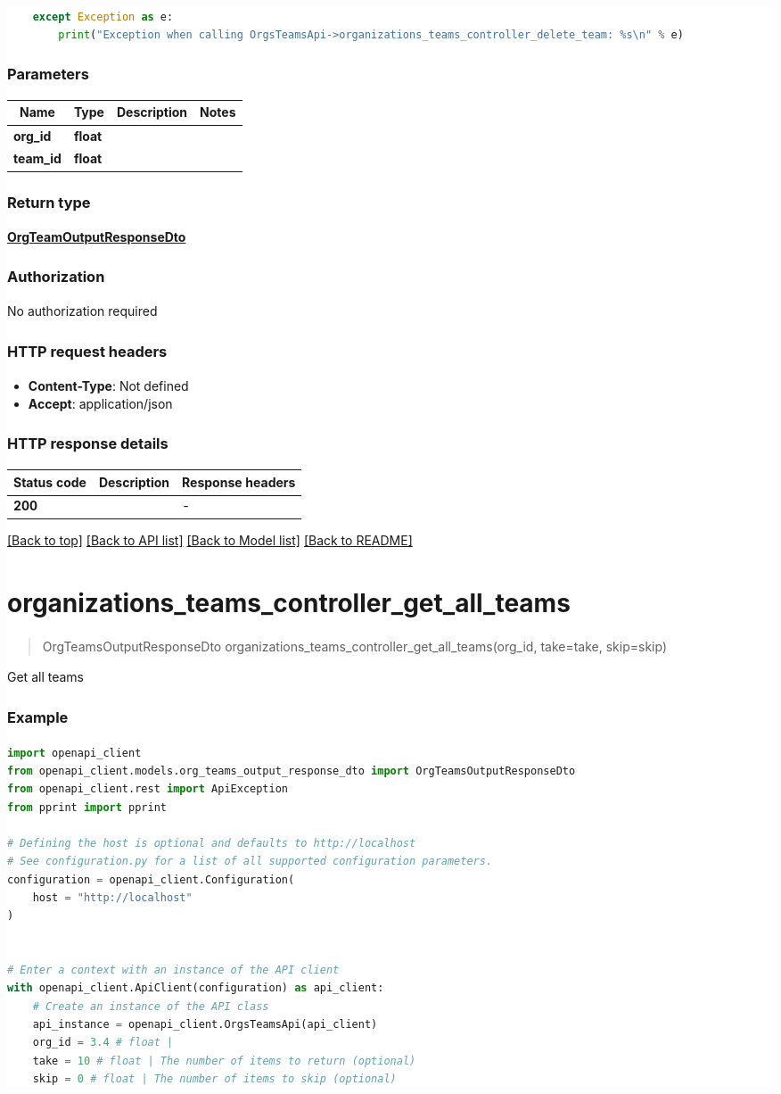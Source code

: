 ```python
    except Exception as e:
        print("Exception when calling OrgsTeamsApi->organizations_teams_controller_delete_team: %s\n" % e)
```



### Parameters


Name | Type | Description  | Notes
------------- | ------------- | ------------- | -------------
 **org_id** | **float**|  | 
 **team_id** | **float**|  | 

### Return type

[**OrgTeamOutputResponseDto**](OrgTeamOutputResponseDto.md)

### Authorization

No authorization required

### HTTP request headers

 - **Content-Type**: Not defined
 - **Accept**: application/json

### HTTP response details

| Status code | Description | Response headers |
|-------------|-------------|------------------|
**200** |  |  -  |

[[Back to top]](#) [[Back to API list]](../README.md#documentation-for-api-endpoints) [[Back to Model list]](../README.md#documentation-for-models) [[Back to README]](../README.md)

# **organizations_teams_controller_get_all_teams**
> OrgTeamsOutputResponseDto organizations_teams_controller_get_all_teams(org_id, take=take, skip=skip)

Get all teams

### Example


```python
import openapi_client
from openapi_client.models.org_teams_output_response_dto import OrgTeamsOutputResponseDto
from openapi_client.rest import ApiException
from pprint import pprint

# Defining the host is optional and defaults to http://localhost
# See configuration.py for a list of all supported configuration parameters.
configuration = openapi_client.Configuration(
    host = "http://localhost"
)


# Enter a context with an instance of the API client
with openapi_client.ApiClient(configuration) as api_client:
    # Create an instance of the API class
    api_instance = openapi_client.OrgsTeamsApi(api_client)
    org_id = 3.4 # float | 
    take = 10 # float | The number of items to return (optional)
    skip = 0 # float | The number of items to skip (optional)
```